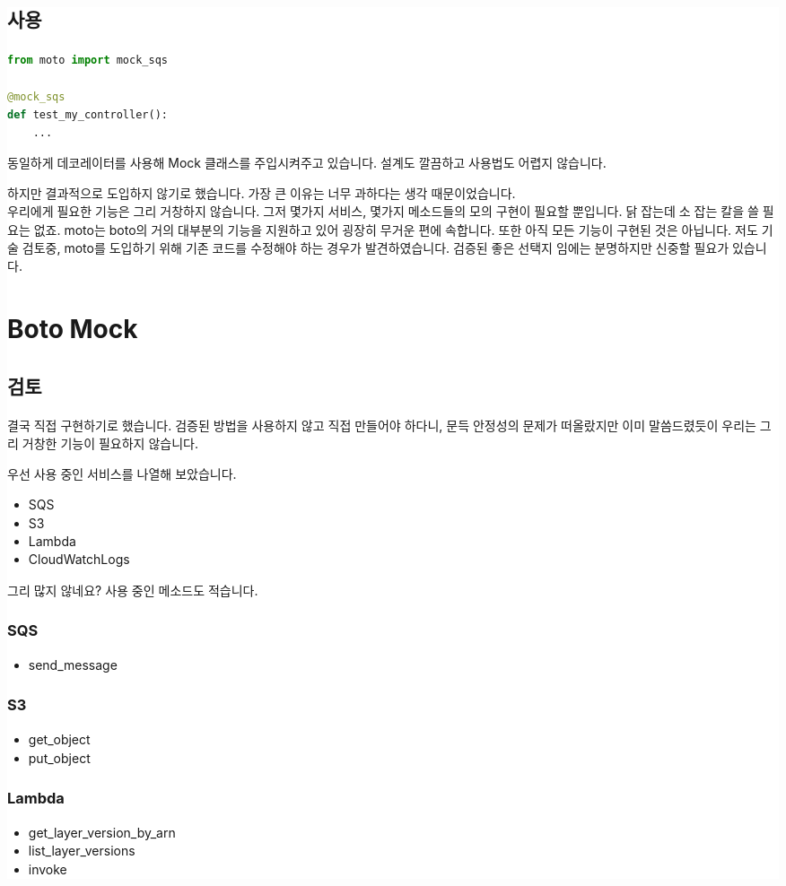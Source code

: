 <a name="link8"></a>
## 사용

```python
from moto import mock_sqs

@mock_sqs
def test_my_controller():
    ...
```

동일하게 데코레이터를 사용해 Mock 클래스를 주입시켜주고 있습니다. 설계도 깔끔하고 사용법도 어렵지 않습니다.

하지만 결과적으로 도입하지 않기로 했습니다. 가장 큰 이유는 너무 과하다는 생각 때문이었습니다.<br />
우리에게 필요한 기능은 그리 거창하지 않습니다. 그저 몇가지 서비스, 몇가지 메소드들의 모의 구현이 필요할 뿐입니다. 닭 잡는데 소 잡는 칼을 쓸 필요는 없죠. moto는 boto의 거의 대부분의 기능을 지원하고 있어 굉장히 무거운 편에 속합니다. 또한 아직 모든 기능이 구현된 것은 아닙니다. 저도 기술 검토중, moto를 도입하기 위해 기존 코드를 수정해야 하는 경우가 발견하였습니다. 검증된 좋은 선택지 임에는 분명하지만 신중할 필요가 있습니다.

<a name="link9"></a>
# Boto Mock

<a name="link10"></a>
## 검토

결국 직접 구현하기로 했습니다. 검증된 방법을 사용하지 않고 직접 만들어야 하다니, 문득 안정성의 문제가 떠올랐지만 이미 말씀드렸듯이 우리는 그리 거창한 기능이 필요하지 않습니다.

우선 사용 중인 서비스를 나열해 보았습니다.

- SQS
- S3
- Lambda
- CloudWatchLogs

그리 많지 않네요? 사용 중인 메소드도 적습니다.

<a name="link11"></a>
### SQS

- send_message

<a name="link12"></a>
### S3

- get_object
- put_object

<a name="link13"></a>
### Lambda

- get_layer_version_by_arn
- list_layer_versions
- invoke
